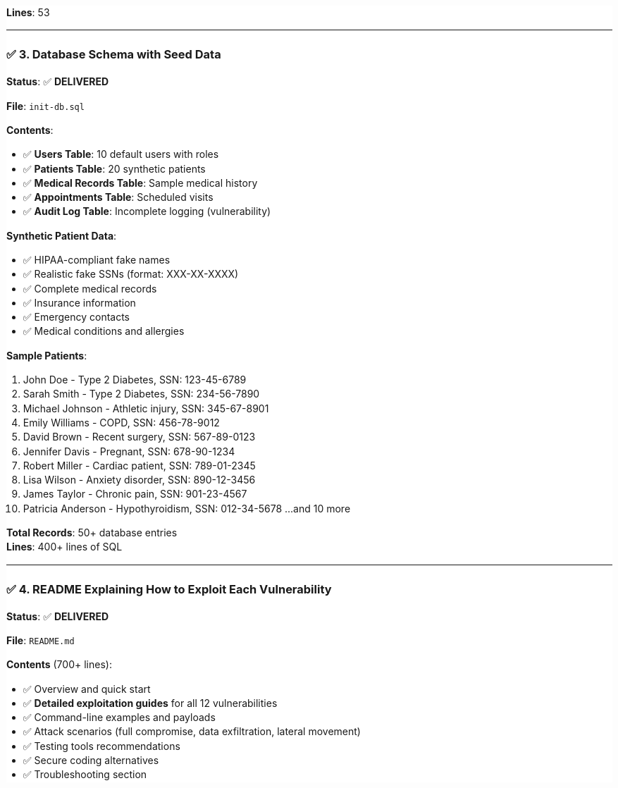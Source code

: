 **Lines**: 53

---

### ✅ 3. Database Schema with Seed Data

**Status**: ✅ **DELIVERED**

**File**: `init-db.sql`

**Contents**:
- ✅ **Users Table**: 10 default users with roles
- ✅ **Patients Table**: 20 synthetic patients
- ✅ **Medical Records Table**: Sample medical history
- ✅ **Appointments Table**: Scheduled visits
- ✅ **Audit Log Table**: Incomplete logging (vulnerability)

**Synthetic Patient Data**:
- ✅ HIPAA-compliant fake names
- ✅ Realistic fake SSNs (format: XXX-XX-XXXX)
- ✅ Complete medical records
- ✅ Insurance information
- ✅ Emergency contacts
- ✅ Medical conditions and allergies

**Sample Patients**:
1. John Doe - Type 2 Diabetes, SSN: 123-45-6789
2. Sarah Smith - Type 2 Diabetes, SSN: 234-56-7890
3. Michael Johnson - Athletic injury, SSN: 345-67-8901
4. Emily Williams - COPD, SSN: 456-78-9012
5. David Brown - Recent surgery, SSN: 567-89-0123
6. Jennifer Davis - Pregnant, SSN: 678-90-1234
7. Robert Miller - Cardiac patient, SSN: 789-01-2345
8. Lisa Wilson - Anxiety disorder, SSN: 890-12-3456
9. James Taylor - Chronic pain, SSN: 901-23-4567
10. Patricia Anderson - Hypothyroidism, SSN: 012-34-5678
...and 10 more

**Total Records**: 50+ database entries  
**Lines**: 400+ lines of SQL

---

### ✅ 4. README Explaining How to Exploit Each Vulnerability

**Status**: ✅ **DELIVERED**

**File**: `README.md`

**Contents** (700+ lines):
- ✅ Overview and quick start
- ✅ **Detailed exploitation guides** for all 12 vulnerabilities
- ✅ Command-line examples and payloads
- ✅ Attack scenarios (full compromise, data exfiltration, lateral movement)
- ✅ Testing tools recommendations
- ✅ Secure coding alternatives
- ✅ Troubleshooting section
